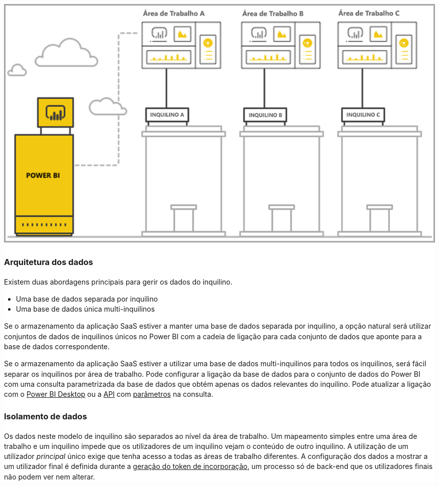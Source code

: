 ![Área de trabalho](media/multi-tenant-saas/multi-tenant-saas-workspace.png)

### <a name="data-architecture"></a>Arquitetura dos dados

Existem duas abordagens principais para gerir os dados do inquilino.

* Uma base de dados separada por inquilino
* Uma base de dados única multi-inquilinos

Se o armazenamento da aplicação SaaS estiver a manter uma base de dados separada por inquilino, a opção natural será utilizar conjuntos de dados de inquilinos únicos no Power BI com a cadeia de ligação para cada conjunto de dados que aponte para a base de dados correspondente.

Se o armazenamento da aplicação SaaS estiver a utilizar uma base de dados multi-inquilinos para todos os inquilinos, será fácil separar os inquilinos por área de trabalho. Pode configurar a ligação da base de dados para o conjunto de dados do Power BI com uma consulta parametrizada da base de dados que obtém apenas os dados relevantes do inquilino. Pode atualizar a ligação com o [Power BI Desktop](../desktop-query-overview.md) ou a [API](https://docs.microsoft.com/rest/api/power-bi/datasets/updatedatasourcesingroup) com [parâmetros](https://docs.microsoft.com/rest/api/power-bi/datasets/updateparametersingroup) na consulta.

### <a name="data-isolation"></a>Isolamento de dados

Os dados neste modelo de inquilino são separados ao nível da área de trabalho. Um mapeamento simples entre uma área de trabalho e um inquilino impede que os utilizadores de um inquilino vejam o conteúdo de outro inquilino. A utilização de um utilizador *principal* único exige que tenha acesso a todas as áreas de trabalho diferentes. A configuração dos dados a mostrar a um utilizador final é definida durante a [geração do token de incorporação](https://docs.microsoft.com/rest/api/power-bi/embedtoken), um processo só de back-end que os utilizadores finais não podem ver nem alterar.
